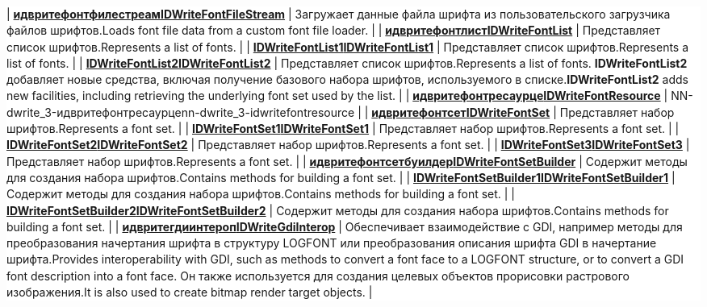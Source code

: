 | [<span data-ttu-id="1a05e-209">**идвритефонтфилестреам**</span><span class="sxs-lookup"><span data-stu-id="1a05e-209">**IDWriteFontFileStream**</span></span>](/windows/win32/api/dwrite/nn-dwrite-idwritefontfilestream) | <span data-ttu-id="1a05e-210">Загружает данные файла шрифта из пользовательского загрузчика файлов шрифтов.</span><span class="sxs-lookup"><span data-stu-id="1a05e-210">Loads font file data from a custom font file loader.</span></span>  |
| [<span data-ttu-id="1a05e-211">**идвритефонтлист**</span><span class="sxs-lookup"><span data-stu-id="1a05e-211">**IDWriteFontList**</span></span>](/windows/win32/api/dwrite/nn-dwrite-idwritefontlist) | <span data-ttu-id="1a05e-212">Представляет список шрифтов.</span><span class="sxs-lookup"><span data-stu-id="1a05e-212">Represents a list of fonts.</span></span> |
| [<span data-ttu-id="1a05e-213">**IDWriteFontList1**</span><span class="sxs-lookup"><span data-stu-id="1a05e-213">**IDWriteFontList1**</span></span>](/windows/win32/api/dwrite_3/nn-dwrite_3-idwritefontlist1) | <span data-ttu-id="1a05e-214">Представляет список шрифтов.</span><span class="sxs-lookup"><span data-stu-id="1a05e-214">Represents a list of fonts.</span></span> |
| [<span data-ttu-id="1a05e-215">**IDWriteFontList2**</span><span class="sxs-lookup"><span data-stu-id="1a05e-215">**IDWriteFontList2**</span></span>](/windows/win32/api/dwrite_3/nn-dwrite_3-idwritefontlist2) | <span data-ttu-id="1a05e-216">Представляет список шрифтов.</span><span class="sxs-lookup"><span data-stu-id="1a05e-216">Represents a list of fonts.</span></span> <span data-ttu-id="1a05e-217">**IDWriteFontList2** добавляет новые средства, включая получение базового набора шрифтов, используемого в списке.</span><span class="sxs-lookup"><span data-stu-id="1a05e-217">**IDWriteFontList2** adds new facilities, including retrieving the underlying font set used by the list.</span></span> |
| [<span data-ttu-id="1a05e-218">**идвритефонтресаурце**</span><span class="sxs-lookup"><span data-stu-id="1a05e-218">**IDWriteFontResource**</span></span>](/windows/win32/api/dwrite_3/nn-dwrite_3-idwritefontresource) | <span data-ttu-id="1a05e-219">NN-dwrite_3-идвритефонтресаурце</span><span class="sxs-lookup"><span data-stu-id="1a05e-219">nn-dwrite_3-idwritefontresource</span></span> |
| [<span data-ttu-id="1a05e-220">**идвритефонтсет**</span><span class="sxs-lookup"><span data-stu-id="1a05e-220">**IDWriteFontSet**</span></span>](/windows/win32/api/dwrite_3/nn-dwrite_3-idwritefontset) | <span data-ttu-id="1a05e-221">Представляет набор шрифтов.</span><span class="sxs-lookup"><span data-stu-id="1a05e-221">Represents a font set.</span></span> |
| [<span data-ttu-id="1a05e-222">**IDWriteFontSet1**</span><span class="sxs-lookup"><span data-stu-id="1a05e-222">**IDWriteFontSet1**</span></span>](/windows/win32/api/dwrite_3/nn-dwrite_3-idwritefontset1) | <span data-ttu-id="1a05e-223">Представляет набор шрифтов.</span><span class="sxs-lookup"><span data-stu-id="1a05e-223">Represents a font set.</span></span> |
| [<span data-ttu-id="1a05e-224">**IDWriteFontSet2**</span><span class="sxs-lookup"><span data-stu-id="1a05e-224">**IDWriteFontSet2**</span></span>](/windows/win32/api/dwrite_3/nn-dwrite_3-idwritefontset2) | <span data-ttu-id="1a05e-225">Представляет набор шрифтов.</span><span class="sxs-lookup"><span data-stu-id="1a05e-225">Represents a font set.</span></span> |
| [<span data-ttu-id="1a05e-226">**IDWriteFontSet3**</span><span class="sxs-lookup"><span data-stu-id="1a05e-226">**IDWriteFontSet3**</span></span>](/windows/win32/api/dwrite_3/nn-dwrite_3-idwritefontset3) | <span data-ttu-id="1a05e-227">Представляет набор шрифтов.</span><span class="sxs-lookup"><span data-stu-id="1a05e-227">Represents a font set.</span></span> |
| [<span data-ttu-id="1a05e-228">**идвритефонтсетбуилдер**</span><span class="sxs-lookup"><span data-stu-id="1a05e-228">**IDWriteFontSetBuilder**</span></span>](/windows/win32/api/dwrite_3/nn-dwrite_3-idwritefontsetbuilder) | <span data-ttu-id="1a05e-229">Содержит методы для создания набора шрифтов.</span><span class="sxs-lookup"><span data-stu-id="1a05e-229">Contains methods for building a font set.</span></span> |
| [<span data-ttu-id="1a05e-230">**IDWriteFontSetBuilder1**</span><span class="sxs-lookup"><span data-stu-id="1a05e-230">**IDWriteFontSetBuilder1**</span></span>](/windows/win32/api/dwrite_3/nn-dwrite_3-idwritefontsetbuilder1) | <span data-ttu-id="1a05e-231">Содержит методы для создания набора шрифтов.</span><span class="sxs-lookup"><span data-stu-id="1a05e-231">Contains methods for building a font set.</span></span> |
| [<span data-ttu-id="1a05e-232">**IDWriteFontSetBuilder2**</span><span class="sxs-lookup"><span data-stu-id="1a05e-232">**IDWriteFontSetBuilder2**</span></span>](/windows/win32/api/dwrite_3/nn-dwrite_3-idwritefontsetbuilder2) | <span data-ttu-id="1a05e-233">Содержит методы для создания набора шрифтов.</span><span class="sxs-lookup"><span data-stu-id="1a05e-233">Contains methods for building a font set.</span></span> |
| [<span data-ttu-id="1a05e-234">**идвритегдиинтероп**</span><span class="sxs-lookup"><span data-stu-id="1a05e-234">**IDWriteGdiInterop**</span></span>](/windows/win32/api/dwrite/nn-dwrite-idwritegdiinterop) | <span data-ttu-id="1a05e-235">Обеспечивает взаимодействие с GDI, например методы для преобразования начертания шрифта в структуру LOGFONT или преобразования описания шрифта GDI в начертание шрифта.</span><span class="sxs-lookup"><span data-stu-id="1a05e-235">Provides interoperability with GDI, such as methods to convert a font face to a LOGFONT structure, or to convert a GDI font description into a font face.</span></span> <span data-ttu-id="1a05e-236">Он также используется для создания целевых объектов прорисовки растрового изображения.</span><span class="sxs-lookup"><span data-stu-id="1a05e-236">It is also used to create bitmap render target objects.</span></span> |